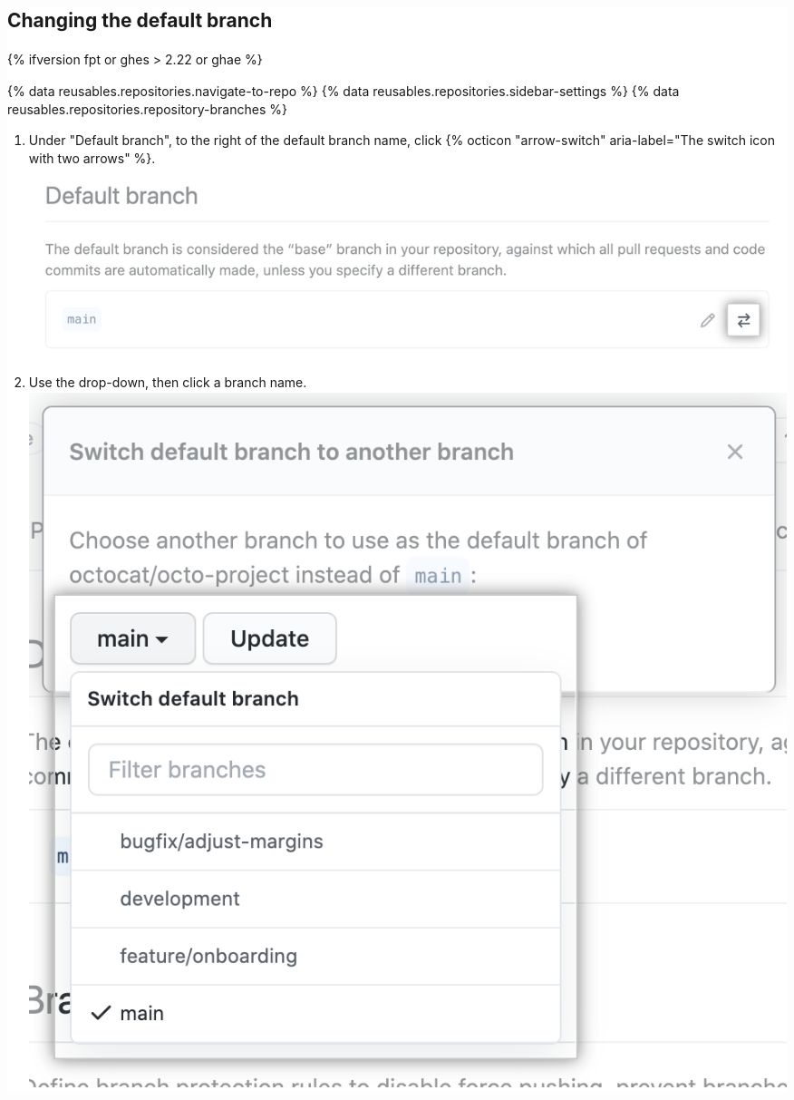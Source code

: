 ## Changing the default branch

{% ifversion fpt or ghes > 2.22 or ghae %}

{% data reusables.repositories.navigate-to-repo %}
{% data reusables.repositories.sidebar-settings %}
{% data reusables.repositories.repository-branches %}
1. Under "Default branch", to the right of the default branch name, click {% octicon "arrow-switch" aria-label="The switch icon with two arrows" %}.
   ![Switch icon with two arrows to the right of current default branch name](/assets/images/help/repository/repository-options-defaultbranch-change.png)
1. Use the drop-down, then click a branch name.
   ![Drop-down to choose new default branch](/assets/images/help/repository/repository-options-defaultbranch-drop-down.png)